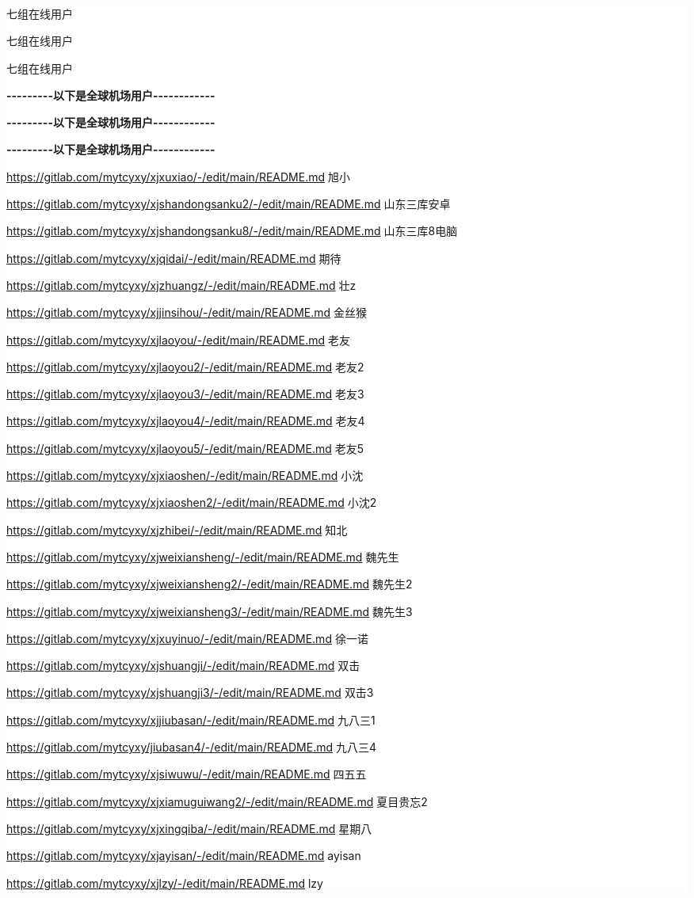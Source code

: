 七组在线用户

七组在线用户

七组在线用户

**---------以下是全球机场用户------------**

**---------以下是全球机场用户------------**

**---------以下是全球机场用户------------**

https://gitlab.com/mytcyxy/xjxuxiao/-/edit/main/README.md 旭小 

https://gitlab.com/mytcyxy/xjshandongsanku2/-/edit/main/README.md 山东三库安卓

https://gitlab.com/mytcyxy/xjshandongsanku8/-/edit/main/README.md 山东三库8电脑

https://gitlab.com/mytcyxy/xjqidai/-/edit/main/README.md 期待

https://gitlab.com/mytcyxy/xjzhuangz/-/edit/main/README.md 壮z

https://gitlab.com/mytcyxy/xjjinsihou/-/edit/main/README.md 金丝猴  

https://gitlab.com/mytcyxy/xjlaoyou/-/edit/main/README.md 老友

https://gitlab.com/mytcyxy/xjlaoyou2/-/edit/main/README.md 老友2

https://gitlab.com/mytcyxy/xjlaoyou3/-/edit/main/README.md 老友3

https://gitlab.com/mytcyxy/xjlaoyou4/-/edit/main/README.md 老友4

https://gitlab.com/mytcyxy/xjlaoyou5/-/edit/main/README.md 老友5

https://gitlab.com/mytcyxy/xjxiaoshen/-/edit/main/README.md 小沈

https://gitlab.com/mytcyxy/xjxiaoshen2/-/edit/main/README.md 小沈2

https://gitlab.com/mytcyxy/xjzhibei/-/edit/main/README.md 知北

https://gitlab.com/mytcyxy/xjweixiansheng/-/edit/main/README.md 魏先生

https://gitlab.com/mytcyxy/xjweixiansheng2/-/edit/main/README.md 魏先生2

https://gitlab.com/mytcyxy/xjweixiansheng3/-/edit/main/README.md 魏先生3

https://gitlab.com/mytcyxy/xjxuyinuo/-/edit/main/README.md 徐一诺

https://gitlab.com/mytcyxy/xjshuangji/-/edit/main/README.md 双击

https://gitlab.com/mytcyxy/xjshuangji3/-/edit/main/README.md 双击3

https://gitlab.com/mytcyxy/xjjiubasan/-/edit/main/README.md 九八三1

https://gitlab.com/mytcyxy/jiubasan4/-/edit/main/README.md 九八三4

https://gitlab.com/mytcyxy/xjsiwuwu/-/edit/main/README.md 四五五

https://gitlab.com/mytcyxy/xjxiamuguiwang2/-/edit/main/README.md 夏目贵忘2

https://gitlab.com/mytcyxy/xjxingqiba/-/edit/main/README.md 星期八

https://gitlab.com/mytcyxy/xjayisan/-/edit/main/README.md ayisan

https://gitlab.com/mytcyxy/xjlzy/-/edit/main/README.md lzy
